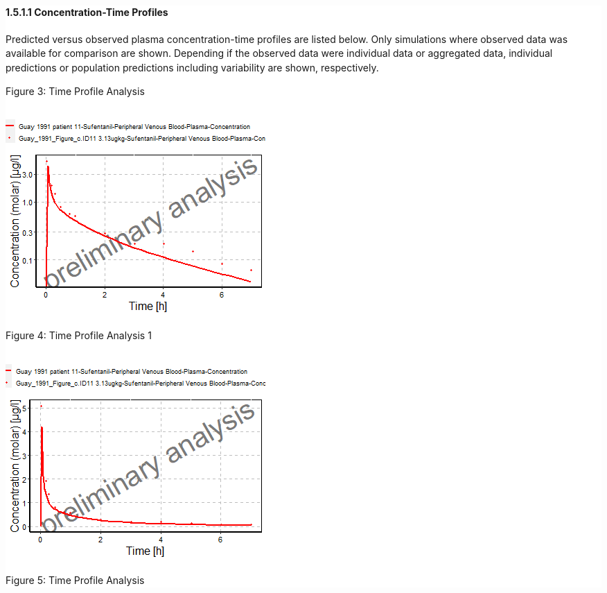 



#### 1.5.1.1 Concentration-Time Profiles

Predicted versus observed plasma concentration-time profiles are listed below. Only simulations where observed data was available for comparison are shown.  Depending if the observed data were individual data or aggregated data, individual predictions or population predictions including variability are shown, respectively.


Figure 3: Time Profile Analysis


![](002_Chapter%202_%20Pediatric%20translation%20qualification%20results/004_Chapter%202_2_%20Sufentanil%20Concentration_Time%20profiles%20in%20Children/9-Sufentanil-Guay%201991%20patient%2011.png)


Figure 4: Time Profile Analysis 1


![](002_Chapter%202_%20Pediatric%20translation%20qualification%20results/004_Chapter%202_2_%20Sufentanil%20Concentration_Time%20profiles%20in%20Children/10-Sufentanil-Guay%201991%20patient%2011.png)


Figure 5: Time Profile Analysis

